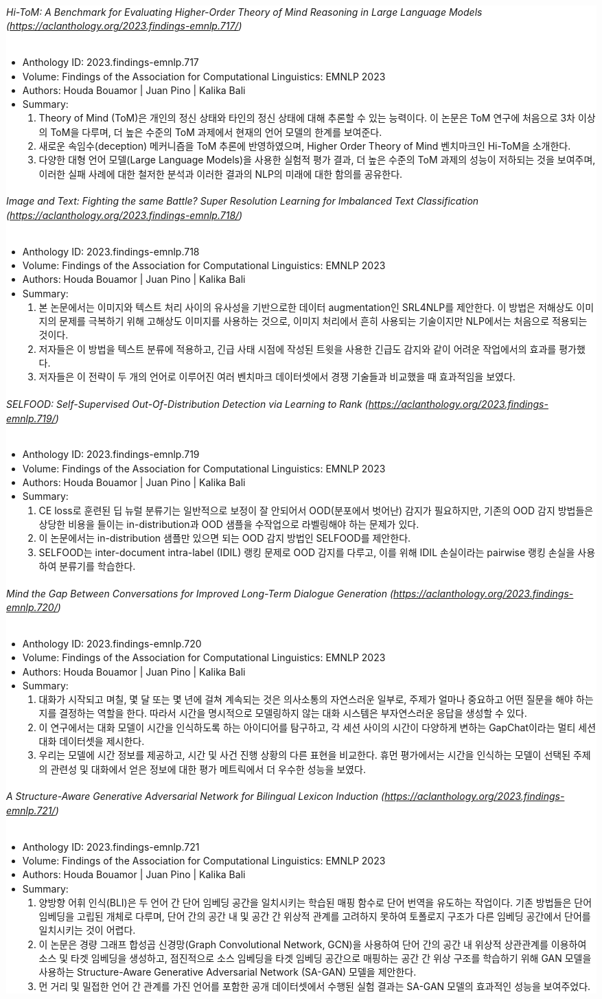 ###### Hi-ToM: A Benchmark for Evaluating Higher-Order Theory of Mind Reasoning in Large Language Models (https://aclanthology.org/2023.findings-emnlp.717/)
- Anthology ID: 2023.findings-emnlp.717 
- Volume: Findings of the Association for Computational Linguistics: EMNLP 2023 
- Authors: Houda Bouamor | Juan Pino | Kalika Bali 
- Summary: 
    1. Theory of Mind (ToM)은 개인의 정신 상태와 타인의 정신 상태에 대해 추론할 수 있는 능력이다. 이 논문은 ToM 연구에 처음으로 3차 이상의 ToM을 다루며, 더 높은 수준의 ToM 과제에서 현재의 언어 모델의 한계를 보여준다.
    2. 새로운 속임수(deception) 메커니즘을 ToM 추론에 반영하였으며, Higher Order Theory of Mind 벤치마크인 Hi-ToM을 소개한다.
    3. 다양한 대형 언어 모델(Large Language Models)을 사용한 실험적 평가 결과, 더 높은 수준의 ToM 과제의 성능이 저하되는 것을 보여주며, 이러한 실패 사례에 대한 철저한 분석과 이러한 결과의 NLP의 미래에 대한 함의를 공유한다.

###### Image and Text: Fighting the same Battle? Super Resolution Learning for Imbalanced Text Classification (https://aclanthology.org/2023.findings-emnlp.718/)
- Anthology ID: 2023.findings-emnlp.718 
- Volume: Findings of the Association for Computational Linguistics: EMNLP 2023 
- Authors: Houda Bouamor | Juan Pino | Kalika Bali 
- Summary: 
    1. 본 논문에서는 이미지와 텍스트 처리 사이의 유사성을 기반으로한 데이터 augmentation인 SRL4NLP를 제안한다. 이 방법은 저해상도 이미지의 문제를 극복하기 위해 고해상도 이미지를 사용하는 것으로, 이미지 처리에서 흔히 사용되는 기술이지만 NLP에서는 처음으로 적용되는 것이다.
    2. 저자들은 이 방법을 텍스트 분류에 적용하고, 긴급 사태 시점에 작성된 트윗을 사용한 긴급도 감지와 같이 어려운 작업에서의 효과를 평가했다.
    3. 저자들은 이 전략이 두 개의 언어로 이루어진 여러 벤치마크 데이터셋에서 경쟁 기술들과 비교했을 때 효과적임을 보였다.

###### SELFOOD: Self-Supervised Out-Of-Distribution Detection via Learning to Rank (https://aclanthology.org/2023.findings-emnlp.719/)
- Anthology ID: 2023.findings-emnlp.719 
- Volume: Findings of the Association for Computational Linguistics: EMNLP 2023 
- Authors: Houda Bouamor | Juan Pino | Kalika Bali 
- Summary: 
    1. CE loss로 훈련된 딥 뉴럴 분류기는 일반적으로 보정이 잘 안되어서 OOD(분포에서 벗어난) 감지가 필요하지만, 기존의 OOD 감지 방법들은 상당한 비용을 들이는 in-distribution과 OOD 샘플을 수작업으로 라벨링해야 하는 문제가 있다. 
    2. 이 논문에서는 in-distribution 샘플만 있으면 되는 OOD 감지 방법인 SELFOOD를 제안한다. 
    3. SELFOOD는 inter-document intra-label (IDIL) 랭킹 문제로 OOD 감지를 다루고, 이를 위해 IDIL 손실이라는 pairwise 랭킹 손실을 사용하여 분류기를 학습한다.

###### Mind the Gap Between Conversations for Improved Long-Term Dialogue Generation (https://aclanthology.org/2023.findings-emnlp.720/)
- Anthology ID: 2023.findings-emnlp.720 
- Volume: Findings of the Association for Computational Linguistics: EMNLP 2023 
- Authors: Houda Bouamor | Juan Pino | Kalika Bali 
- Summary: 
    1. 대화가 시작되고 며칠, 몇 달 또는 몇 년에 걸쳐 계속되는 것은 의사소통의 자연스러운 일부로, 주제가 얼마나 중요하고 어떤 질문을 해야 하는지를 결정하는 역할을 한다. 따라서 시간을 명시적으로 모델링하지 않는 대화 시스템은 부자연스러운 응답을 생성할 수 있다.
    2. 이 연구에서는 대화 모델이 시간을 인식하도록 하는 아이디어를 탐구하고, 각 세션 사이의 시간이 다양하게 변하는 GapChat이라는 멀티 세션 대화 데이터셋을 제시한다.
    3. 우리는 모델에 시간 정보를 제공하고, 시간 및 사건 진행 상황의 다른 표현을 비교한다. 휴먼 평가에서는 시간을 인식하는 모델이 선택된 주제의 관련성 및 대화에서 얻은 정보에 대한 평가 메트릭에서 더 우수한 성능을 보였다.

###### A Structure-Aware Generative Adversarial Network for Bilingual Lexicon Induction (https://aclanthology.org/2023.findings-emnlp.721/)
- Anthology ID: 2023.findings-emnlp.721 
- Volume: Findings of the Association for Computational Linguistics: EMNLP 2023 
- Authors: Houda Bouamor | Juan Pino | Kalika Bali 
- Summary: 
    1. 양방향 어휘 인식(BLI)은 두 언어 간 단어 임베딩 공간을 일치시키는 학습된 매핑 함수로 단어 번역을 유도하는 작업이다. 기존 방법들은 단어 임베딩을 고립된 개체로 다루며, 단어 간의 공간 내 및 공간 간 위상적 관계를 고려하지 못하여 토폴로지 구조가 다른 임베딩 공간에서 단어를 일치시키는 것이 어렵다.
    2. 이 논문은 경량 그래프 합성곱 신경망(Graph Convolutional Network, GCN)을 사용하여 단어 간의 공간 내 위상적 상관관계를 이용하여 소스 및 타겟 임베딩을 생성하고, 점진적으로 소스 임베딩을 타겟 임베딩 공간으로 매핑하는 공간 간 위상 구조를 학습하기 위해 GAN 모델을 사용하는 Structure-Aware Generative Adversarial Network (SA-GAN) 모델을 제안한다.
    3. 먼 거리 및 밀접한 언어 간 관계를 가진 언어를 포함한 공개 데이터셋에서 수행된 실험 결과는 SA-GAN 모델의 효과적인 성능을 보여주었다.
